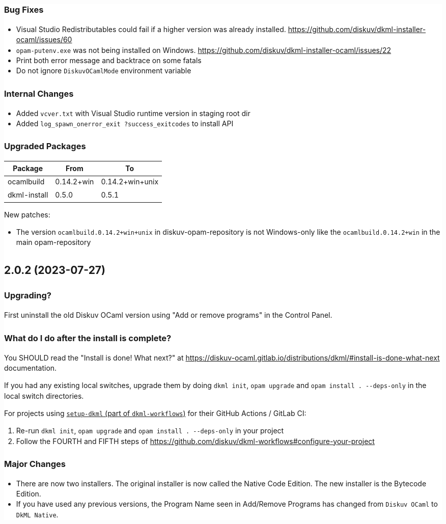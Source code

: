 ### Bug Fixes

* Visual Studio Redistributables could fail if a higher version was already installed. <https://github.com/diskuv/dkml-installer-ocaml/issues/60>
* `opam-putenv.exe` was not being installed on Windows. <https://github.com/diskuv/dkml-installer-ocaml/issues/22>
* Print both error message and backtrace on some fatals
* Do not ignore `DiskuvOCamlMode` environment variable

### Internal Changes

* Added `vcver.txt` with Visual Studio runtime version in staging root dir
* Added `log_spawn_onerror_exit ?success_exitcodes` to install API

### Upgraded Packages

| Package      | From       | To              |
| ------------ | ---------- | --------------- |
| ocamlbuild   | 0.14.2+win | 0.14.2+win+unix |
| dkml-install | 0.5.0      | 0.5.1           |

New patches:

* The version `ocamlbuild.0.14.2+win+unix` in diskuv-opam-repository is not
  Windows-only like the `ocamlbuild.0.14.2+win` in the main opam-repository

## 2.0.2 (2023-07-27)

### Upgrading?

First uninstall the old Diskuv OCaml version using "Add or remove programs" in the Control Panel.

### What do I do after the install is complete?

You SHOULD read the "Install is done! What next?" at <https://diskuv-ocaml.gitlab.io/distributions/dkml/#install-is-done-what-next> documentation.

If you had any existing local switches, upgrade them by doing `dkml init`, `opam upgrade` and `opam install . --deps-only` in the local switch directories.

For projects using [`setup-dkml` (part of  `dkml-workflows`)](https://github.com/diskuv/dkml-workflows#dkml-workflows)
for their GitHub Actions / GitLab CI:

1. Re-run `dkml init`, `opam upgrade` and `opam install . --deps-only` in your project
2. Follow the FOURTH and FIFTH steps of <https://github.com/diskuv/dkml-workflows#configure-your-project>

### Major Changes

- There are now two installers. The original installer is now called the Native Code Edition. The new installer is the Bytecode Edition.
- If you have used any previous versions, the Program Name seen in Add/Remove Programs has changed from
  `Diskuv OCaml` to `DkML Native`.
